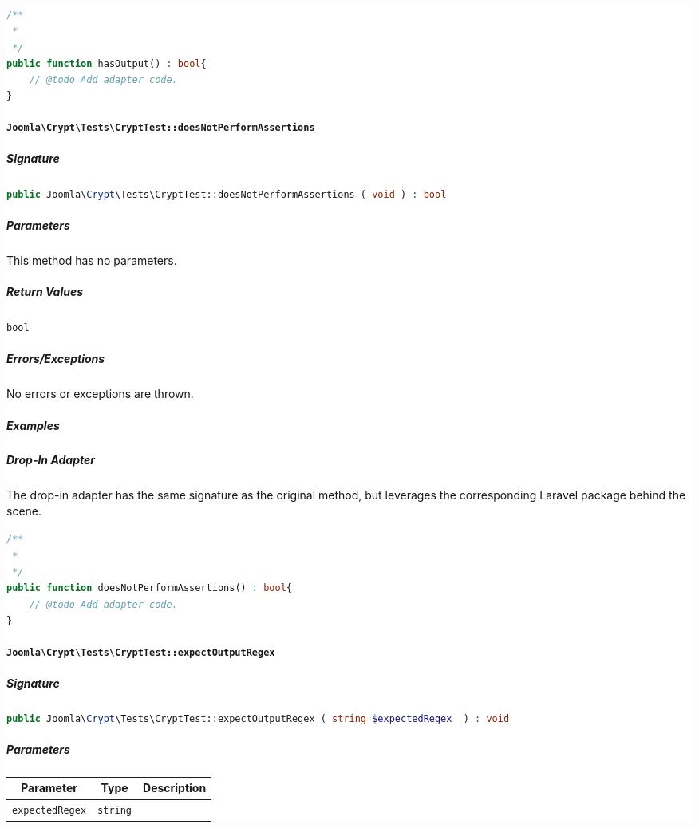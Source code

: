 ```php
/**
 *
 */
public function hasOutput() : bool{
    // @todo Add adapter code.
}
```
#### `Joomla\Crypt\Tests\CryptTest::doesNotPerformAssertions`

##### Signature

```php
public Joomla\Crypt\Tests\CryptTest::doesNotPerformAssertions ( void ) : bool
```
##### Parameters

This method has no parameters.

##### Return Values

`bool` 

##### Errors/Exceptions

No errors or exceptions are thrown.

##### Examples

##### Drop-In Adapter

The drop-in adapter has the same signature as the original  method,
but leverages the corresponding Laravel package behind the scene.
 
```php
/**
 *
 */
public function doesNotPerformAssertions() : bool{
    // @todo Add adapter code.
}
```
#### `Joomla\Crypt\Tests\CryptTest::expectOutputRegex`

##### Signature

```php
public Joomla\Crypt\Tests\CryptTest::expectOutputRegex ( string $expectedRegex  ) : void
```
##### Parameters

| Parameter | Type | Description |
|----------|------|-------------|
| `expectedRegex` | `string` |  |
